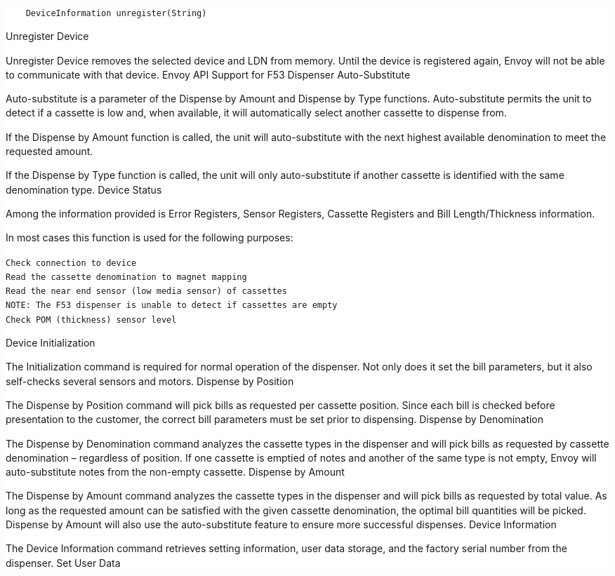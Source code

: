         DeviceInformation unregister(String)

Unregister Device

Unregister Device removes the selected device and LDN from memory. Until the device is registered again, Envoy will not be able to communicate with that device.
Envoy API Support for F53 Dispenser
Auto-Substitute

Auto-substitute is a parameter of the Dispense by Amount and Dispense by Type functions. Auto-substitute permits the unit to detect if a cassette is low and, when available, it will automatically select another cassette to dispense from.

If the Dispense by Amount function is called, the unit will auto-substitute with the next highest available denomination to meet the requested amount.

If the Dispense by Type function is called, the unit will only auto-substitute if another cassette is identified with the same denomination type.
Device Status

Among the information provided is Error Registers, Sensor Registers, Cassette Registers and Bill Length/Thickness information.

In most cases this function is used for the following purposes:

    Check connection to device
    Read the cassette denomination to magnet mapping
    Read the near end sensor (low media sensor) of cassettes
    NOTE: The F53 dispenser is unable to detect if cassettes are empty
    Check POM (thickness) sensor level

Device Initialization

The Initialization command is required for normal operation of the dispenser. Not only does it set the bill parameters, but it also self-checks several sensors and motors.
Dispense by Position

The Dispense by Position command will pick bills as requested per cassette position. Since each bill is checked before presentation to the customer, the correct bill parameters must be set prior to dispensing.
Dispense by Denomination

The Dispense by Denomination command analyzes the cassette types in the dispenser and will pick bills as requested by cassette denomination – regardless of position. If one cassette is emptied of notes and another of the same type is not empty, Envoy will auto-substitute notes from the non-empty cassette.
Dispense by Amount

The Dispense by Amount command analyzes the cassette types in the dispenser and will pick bills as requested by total value. As long as the requested amount can be satisfied with the given cassette denomination, the optimal bill quantities will be picked. Dispense by Amount will also use the auto-substitute feature to ensure more successful dispenses.
Device Information

The Device Information command retrieves setting information, user data storage, and the factory serial number from the dispenser.
Set User Data
